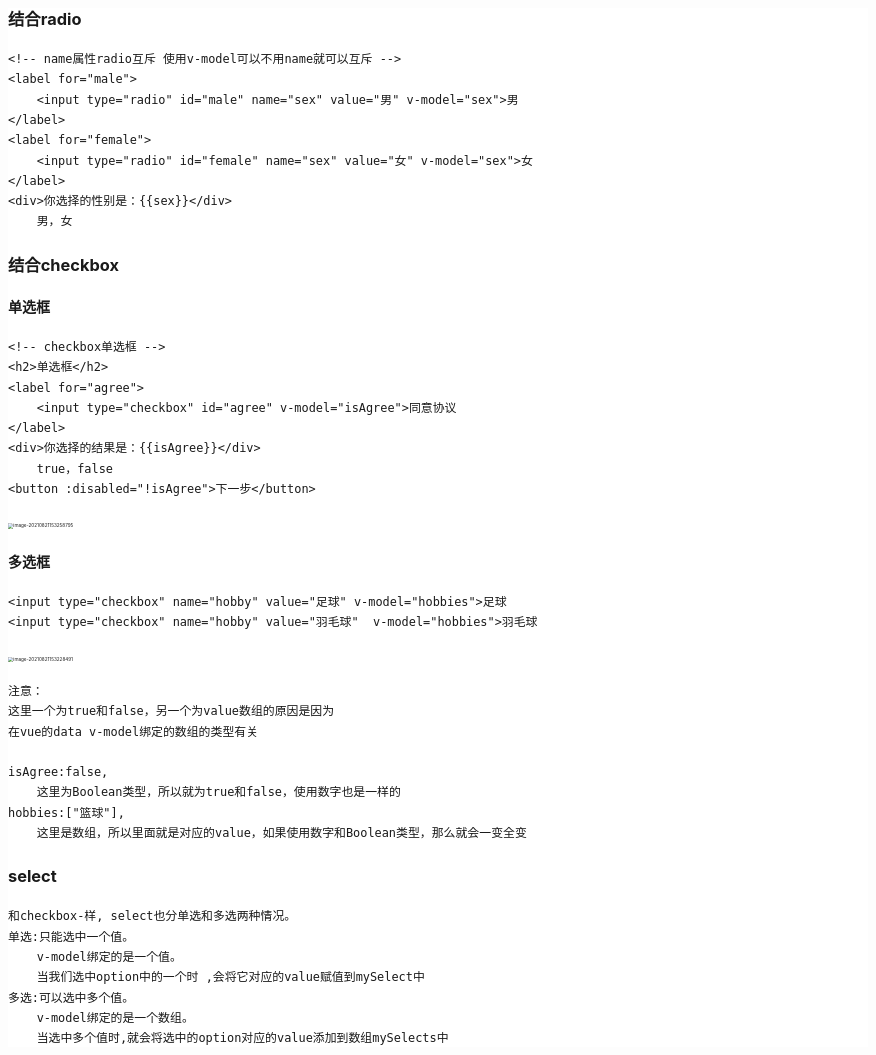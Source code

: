 ### 结合radio

```
<!-- name属性radio互斥 使用v-model可以不用name就可以互斥 -->
<label for="male">
    <input type="radio" id="male" name="sex" value="男" v-model="sex">男
</label>
<label for="female">
    <input type="radio" id="female" name="sex" value="女" v-model="sex">女
</label>
<div>你选择的性别是：{{sex}}</div>
	男，女
```

### 结合checkbox

#### 单选框

```
<!-- checkbox单选框 -->
<h2>单选框</h2>
<label for="agree">
    <input type="checkbox" id="agree" v-model="isAgree">同意协议
</label>
<div>你选择的结果是：{{isAgree}}</div>
	true，false
<button :disabled="!isAgree">下一步</button>
```

<img src="vue.assets/image-20210821153258795.png" alt="image-20210821153258795" style="zoom:33%;" />

#### 多选框

```
<input type="checkbox" name="hobby" value="足球" v-model="hobbies">足球
<input type="checkbox" name="hobby" value="羽毛球"  v-model="hobbies">羽毛球
```

<img src="vue.assets/image-20210821153228491.png" alt="image-20210821153228491" style="zoom: 33%;" />

```
注意：
这里一个为true和false，另一个为value数组的原因是因为
在vue的data v-model绑定的数组的类型有关

isAgree:false,
	这里为Boolean类型，所以就为true和false，使用数字也是一样的
hobbies:["篮球"],
	这里是数组，所以里面就是对应的value，如果使用数字和Boolean类型，那么就会一变全变
```

### select

```
和checkbox-样, select也分单选和多选两种情况。
单选:只能选中一个值。
	v-model绑定的是一个值。
	当我们选中option中的一个时 ,会将它对应的value赋值到mySelect中
多选:可以选中多个值。
	v-model绑定的是一个数组。
	当选中多个值时,就会将选中的option对应的value添加到数组mySelects中
```
